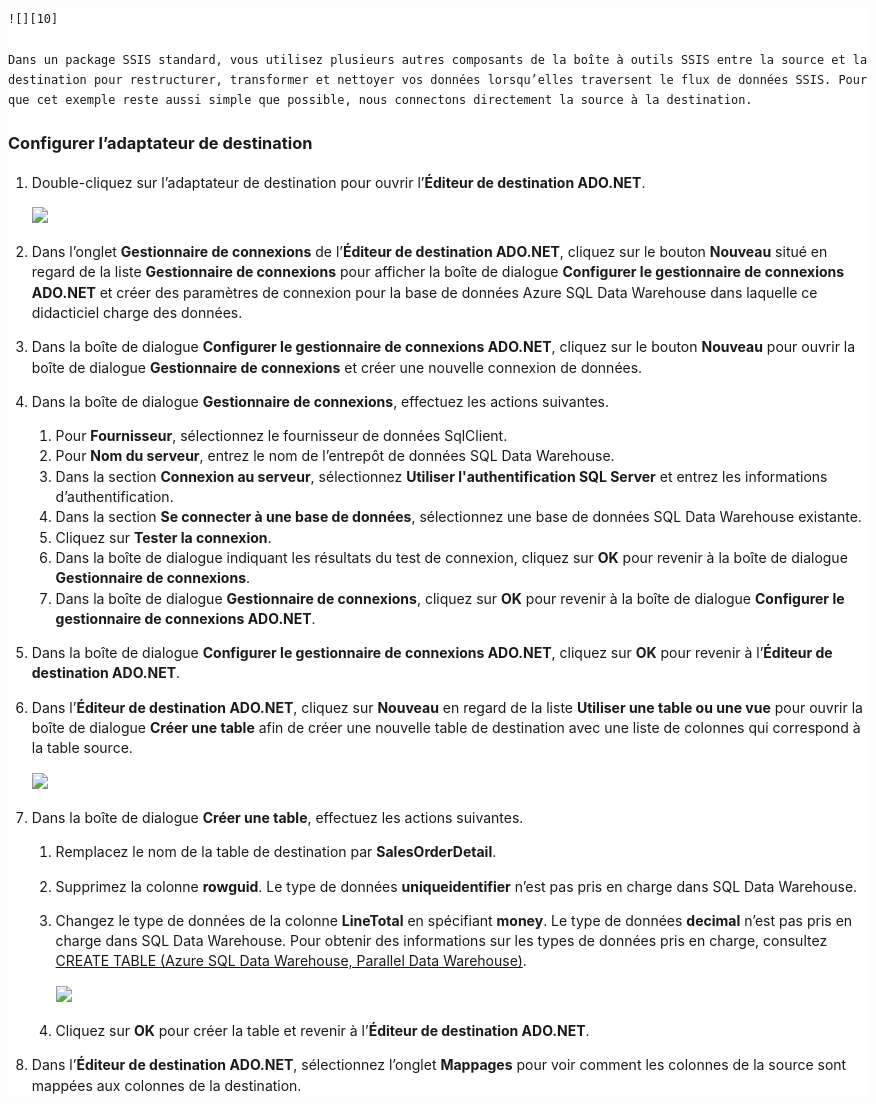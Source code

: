     ![][10]
   
    Dans un package SSIS standard, vous utilisez plusieurs autres composants de la boîte à outils SSIS entre la source et la destination pour restructurer, transformer et nettoyer vos données lorsqu’elles traversent le flux de données SSIS. Pour que cet exemple reste aussi simple que possible, nous connectons directement la source à la destination.

### <a name="configure-the-destination-adapter"></a>Configurer l’adaptateur de destination
1. Double-cliquez sur l’adaptateur de destination pour ouvrir l’**Éditeur de destination ADO.NET**.
   
    ![][11]
2. Dans l’onglet **Gestionnaire de connexions** de l’**Éditeur de destination ADO.NET**, cliquez sur le bouton **Nouveau** situé en regard de la liste **Gestionnaire de connexions** pour afficher la boîte de dialogue **Configurer le gestionnaire de connexions ADO.NET** et créer des paramètres de connexion pour la base de données Azure SQL Data Warehouse dans laquelle ce didacticiel charge des données.
3. Dans la boîte de dialogue **Configurer le gestionnaire de connexions ADO.NET**, cliquez sur le bouton **Nouveau** pour ouvrir la boîte de dialogue **Gestionnaire de connexions** et créer une nouvelle connexion de données.
4. Dans la boîte de dialogue **Gestionnaire de connexions**, effectuez les actions suivantes.
   1. Pour **Fournisseur**, sélectionnez le fournisseur de données SqlClient.
   2. Pour **Nom du serveur**, entrez le nom de l’entrepôt de données SQL Data Warehouse.
   3. Dans la section **Connexion au serveur**, sélectionnez **Utiliser l'authentification SQL Server** et entrez les informations d’authentification.
   4. Dans la section **Se connecter à une base de données**, sélectionnez une base de données SQL Data Warehouse existante.
   5. Cliquez sur **Tester la connexion**.
   6. Dans la boîte de dialogue indiquant les résultats du test de connexion, cliquez sur **OK** pour revenir à la boîte de dialogue **Gestionnaire de connexions**.
   7. Dans la boîte de dialogue **Gestionnaire de connexions**, cliquez sur **OK** pour revenir à la boîte de dialogue **Configurer le gestionnaire de connexions ADO.NET**.
5. Dans la boîte de dialogue **Configurer le gestionnaire de connexions ADO.NET**, cliquez sur **OK** pour revenir à l’**Éditeur de destination ADO.NET**.
6. Dans l’**Éditeur de destination ADO.NET**, cliquez sur **Nouveau** en regard de la liste **Utiliser une table ou une vue** pour ouvrir la boîte de dialogue **Créer une table** afin de créer une nouvelle table de destination avec une liste de colonnes qui correspond à la table source.
   
    ![][12a]
7. Dans la boîte de dialogue **Créer une table**, effectuez les actions suivantes.
   
   1. Remplacez le nom de la table de destination par **SalesOrderDetail**.
   2. Supprimez la colonne **rowguid**. Le type de données **uniqueidentifier** n’est pas pris en charge dans SQL Data Warehouse.
   3. Changez le type de données de la colonne **LineTotal** en spécifiant **money**. Le type de données **decimal** n’est pas pris en charge dans SQL Data Warehouse. Pour obtenir des informations sur les types de données pris en charge, consultez [CREATE TABLE (Azure SQL Data Warehouse, Parallel Data Warehouse)][CREATE TABLE (Azure SQL Data Warehouse, Parallel Data Warehouse)].
      
       ![][12b]
   4. Cliquez sur **OK** pour créer la table et revenir à l’**Éditeur de destination ADO.NET**.
8. Dans l’**Éditeur de destination ADO.NET**, sélectionnez l’onglet **Mappages** pour voir comment les colonnes de la source sont mappées aux colonnes de la destination.
   

[01]:  ./media/load-data-to-sql-data-warehouse/ssis-designer-01.png
[02]:  ./media/load-data-to-sql-data-warehouse/ssis-data-flow-task-02.png
[03]:  ./media/load-data-to-sql-data-warehouse/ado-net-source-03.png
[04]:  ./media/load-data-to-sql-data-warehouse/ado-net-connection-manager-04.png
[05]:  ./media/load-data-to-sql-data-warehouse/ado-net-connection-05.png
[06]:  ./media/load-data-to-sql-data-warehouse/test-connection-06.png
[07]:  ./media/load-data-to-sql-data-warehouse/ado-net-source-07.png
[08]:  ./media/load-data-to-sql-data-warehouse/preview-data-08.png
[09]:  ./media/load-data-to-sql-data-warehouse/source-destination-09.png
[10]:  ./media/load-data-to-sql-data-warehouse/connect-source-destination-10.png
[11]:  ./media/load-data-to-sql-data-warehouse/ado-net-destination-11.png
[12a]: ./media/load-data-to-sql-data-warehouse/destination-query-before-12a.png
[12b]: ./media/load-data-to-sql-data-warehouse/destination-query-after-12b.png
[13]:  ./media/load-data-to-sql-data-warehouse/column-mapping-13.png
[14]:  ./media/load-data-to-sql-data-warehouse/package-running-14.png
[15]:  ./media/load-data-to-sql-data-warehouse/package-success-15.png
[PolyBase Guide]: ../relational-databases/polybase/polybase-guide.md
[Download SQL Server Data Tools (SSDT)]: ../ssdt/download-sql-server-data-tools-ssdt.md
[CREATE TABLE (Azure SQL Data Warehouse, Parallel Data Warehouse)]: ../t-sql/statements/create-table-azure-sql-data-warehouse.md
[Data Flow]: ./data-flow/data-flow.md
[Troubleshooting Tools for Package Development]: ./troubleshooting/troubleshooting-tools-for-package-development.md
[Deployment of Projects and Packages]: ./packages/deploy-integration-services-ssis-projects-and-packages.md
[Microsoft SQL Server 2017 Integration Services Feature Pack for Azure]: https://www.microsoft.com/download/details.aspx?id=54798
[SQL Server Evaluations]: https://www.microsoft.com/evalcenter/evaluate-sql-server-2017
[Visual Studio Community]: https://www.visualstudio.com/products/visual-studio-community-vs.aspx
[AdventureWorks 2014 Sample Databases]: https://github.com/Microsoft/sql-server-samples/releases/tag/adventureworks